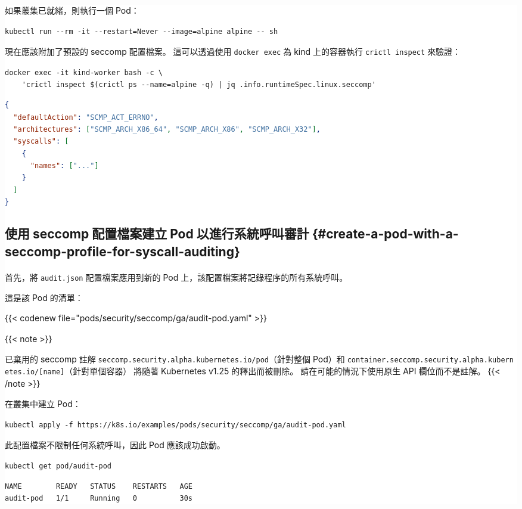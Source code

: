 
如果叢集已就緒，則執行一個 Pod：

```shell
kubectl run --rm -it --restart=Never --image=alpine alpine -- sh
```


現在應該附加了預設的 seccomp 配置檔案。
這可以透過使用 `docker exec` 為 kind 上的容器執行 `crictl inspect` 來驗證：

```shell
docker exec -it kind-worker bash -c \
    'crictl inspect $(crictl ps --name=alpine -q) | jq .info.runtimeSpec.linux.seccomp'
```

```json
{
  "defaultAction": "SCMP_ACT_ERRNO",
  "architectures": ["SCMP_ARCH_X86_64", "SCMP_ARCH_X86", "SCMP_ARCH_X32"],
  "syscalls": [
    {
      "names": ["..."]
    }
  ]
}
```


## 使用 seccomp 配置檔案建立 Pod 以進行系統呼叫審計 {#create-a-pod-with-a-seccomp-profile-for-syscall-auditing}

首先，將 `audit.json` 配置檔案應用到新的 Pod 上，該配置檔案將記錄程序的所有系統呼叫。

這是該 Pod 的清單：

{{< codenew file="pods/security/seccomp/ga/audit-pod.yaml" >}}

{{< note >}}

已棄用的 seccomp 註解 `seccomp.security.alpha.kubernetes.io/pod`（針對整個 Pod）和
`container.seccomp.security.alpha.kubernetes.io/[name]`（針對單個容器）
將隨著 Kubernetes v1.25 的釋出而被刪除。
請在可能的情況下使用原生 API 欄位而不是註解。
{{< /note >}}


在叢集中建立 Pod：

```shell
kubectl apply -f https://k8s.io/examples/pods/security/seccomp/ga/audit-pod.yaml
```


此配置檔案不限制任何系統呼叫，因此 Pod 應該成功啟動。

```shell
kubectl get pod/audit-pod
```

```
NAME        READY   STATUS    RESTARTS   AGE
audit-pod   1/1     Running   0          30s
```

